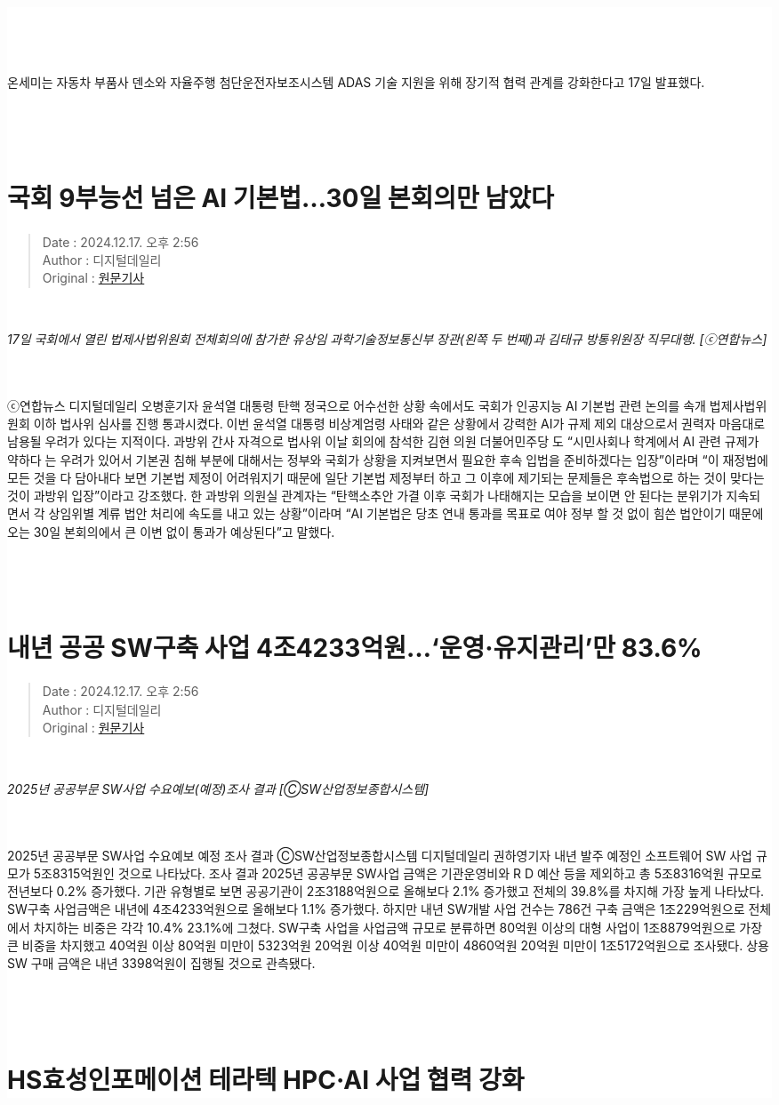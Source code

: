<img alt="" class="_LAZY_LOADING _LAZY_LOADING_INIT_HIDE" src="https://imgnews.pstatic.net/image/030/2024/12/17/0003268715_001_20241217145716306.png?type=w860" id="img1" style="display: none;"></img>  
<br/><br/>  
  
온세미는 자동차 부품사 덴소와 자율주행 첨단운전자보조시스템 ADAS 기술 지원을 위해 장기적 협력 관계를 강화한다고 17일 발표했다.  
<br/><br/><br/>  

  
# 국회 9부능선 넘은 AI 기본법…30일 본회의만 남았다  
  
> Date : 2024.12.17. 오후 2:56  
> Author : 디지털데일리  
> Original : [원문기사](https://n.news.naver.com/mnews/article/138/0002188136?sid=105)  
<br/>  
  
<img alt="17일 국회에서 열린 법제사법위원회 전체회의에 참가한 유상임 과학기술정보통신부 장관(왼쪽 두 번째)과 김태규 방통위원장 직무대행. [ⓒ연합뉴스]" class="_LAZY_LOADING _LAZY_LOADING_INIT_HIDE" src="https://imgnews.pstatic.net/image/138/2024/12/17/0002188136_001_20241217145613314.jpg?type=w860" id="img1" style="display: none;"></img><em class="img_desc">17일 국회에서 열린 법제사법위원회 전체회의에 참가한 유상임 과학기술정보통신부 장관(왼쪽 두 번째)과 김태규 방통위원장 직무대행. [ⓒ연합뉴스]</em>  
<br/><br/>  
  
ⓒ연합뉴스 디지털데일리 오병훈기자 윤석열 대통령 탄핵 정국으로 어수선한 상황 속에서도 국회가 인공지능 AI 기본법 관련 논의를 속개 법제사법위원회 이하 법사위 심사를 진행 통과시켰다.
이번 윤석열 대통령 비상계엄령 사태와 같은 상황에서 강력한 AI가 규제 제외 대상으로서 권력자 마음대로 남용될 우려가 있다는 지적이다.
과방위 간사 자격으로 법사위 이날 회의에 참석한 김현 의원 더불어민주당 도 “시민사회나 학계에서 AI 관련 규제가 약하다 는 우려가 있어서 기본권 침해 부분에 대해서는 정부와 국회가 상황을 지켜보면서 필요한 후속 입법을 준비하겠다는 입장”이라며 “이 재정법에 모든 것을 다 담아내다 보면 기본법 제정이 어려워지기 때문에 일단 기본법 제정부터 하고 그 이후에 제기되는 문제들은 후속법으로 하는 것이 맞다는 것이 과방위 입장”이라고 강조했다.
한 과방위 의원실 관계자는 “탄핵소추안 가결 이후 국회가 나태해지는 모습을 보이면 안 된다는 분위기가 지속되면서 각 상임위별 계류 법안 처리에 속도를 내고 있는 상황”이라며 “AI 기본법은 당초 연내 통과를 목표로 여야 정부 할 것 없이 힘쓴 법안이기 때문에 오는 30일 본회의에서 큰 이변 없이 통과가 예상된다”고 말했다.  
<br/><br/><br/>  

  
# 내년 공공 SW구축 사업 4조4233억원…‘운영·유지관리’만 83.6%  
  
> Date : 2024.12.17. 오후 2:56  
> Author : 디지털데일리  
> Original : [원문기사](https://n.news.naver.com/mnews/article/138/0002188135?sid=105)  
<br/>  
  
<img alt="2025년 공공부문 SW사업 수요예보(예정)조사 결과 [&amp;#9400;SW산업정보종합시스템]" class="_LAZY_LOADING _LAZY_LOADING_INIT_HIDE" src="https://imgnews.pstatic.net/image/138/2024/12/17/0002188135_001_20241217145611052.png?type=w860" id="img1" style="display: none;"></img><em class="img_desc">2025년 공공부문 SW사업 수요예보(예정)조사 결과 [ⒸSW산업정보종합시스템]</em>  
<br/><br/>  
  
2025년 공공부문 SW사업 수요예보 예정 조사 결과 ⒸSW산업정보종합시스템 디지털데일리 권하영기자 내년 발주 예정인 소프트웨어 SW 사업 규모가 5조8315억원인 것으로 나타났다.
조사 결과 2025년 공공부문 SW사업 금액은 기관운영비와 R D 예산 등을 제외하고 총 5조8316억원 규모로 전년보다 0.2% 증가했다.
기관 유형별로 보면 공공기관이 2조3188억원으로 올해보다 2.1% 증가했고 전체의 39.8%를 차지해 가장 높게 나타났다.
SW구축 사업금액은 내년에 4조4233억원으로 올해보다 1.1% 증가했다.
하지만 내년 SW개발 사업 건수는 786건 구축 금액은 1조229억원으로 전체에서 차지하는 비중은 각각 10.4% 23.1%에 그쳤다.
SW구축 사업을 사업금액 규모로 분류하면 80억원 이상의 대형 사업이 1조8879억원으로 가장 큰 비중을 차지했고 40억원 이상 80억원 미만이 5323억원 20억원 이상 40억원 미만이 4860억원 20억원 미만이 1조5172억원으로 조사됐다.
상용SW 구매 금액은 내년 3398억원이 집행될 것으로 관측됐다.  
<br/><br/><br/>  

  
# HS효성인포메이션 테라텍 HPC·AI 사업 협력 강화  
  